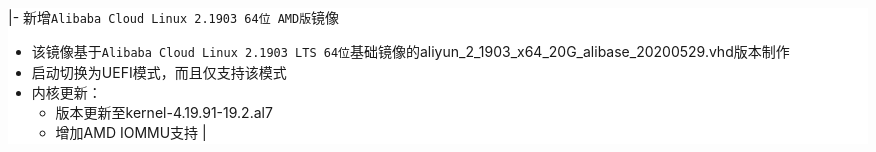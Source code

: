 |-   新增`Alibaba Cloud Linux 2.1903 64位 AMD版`镜像
-   该镜像基于`Alibaba Cloud Linux 2.1903 LTS 64位`基础镜像的aliyun\_2\_1903\_x64\_20G\_alibase\_20200529.vhd版本制作
-   启动切换为UEFI模式，而且仅支持该模式
-   内核更新：
    -   版本更新至kernel-4.19.91-19.2.al7
    -   增加AMD IOMMU支持 |

